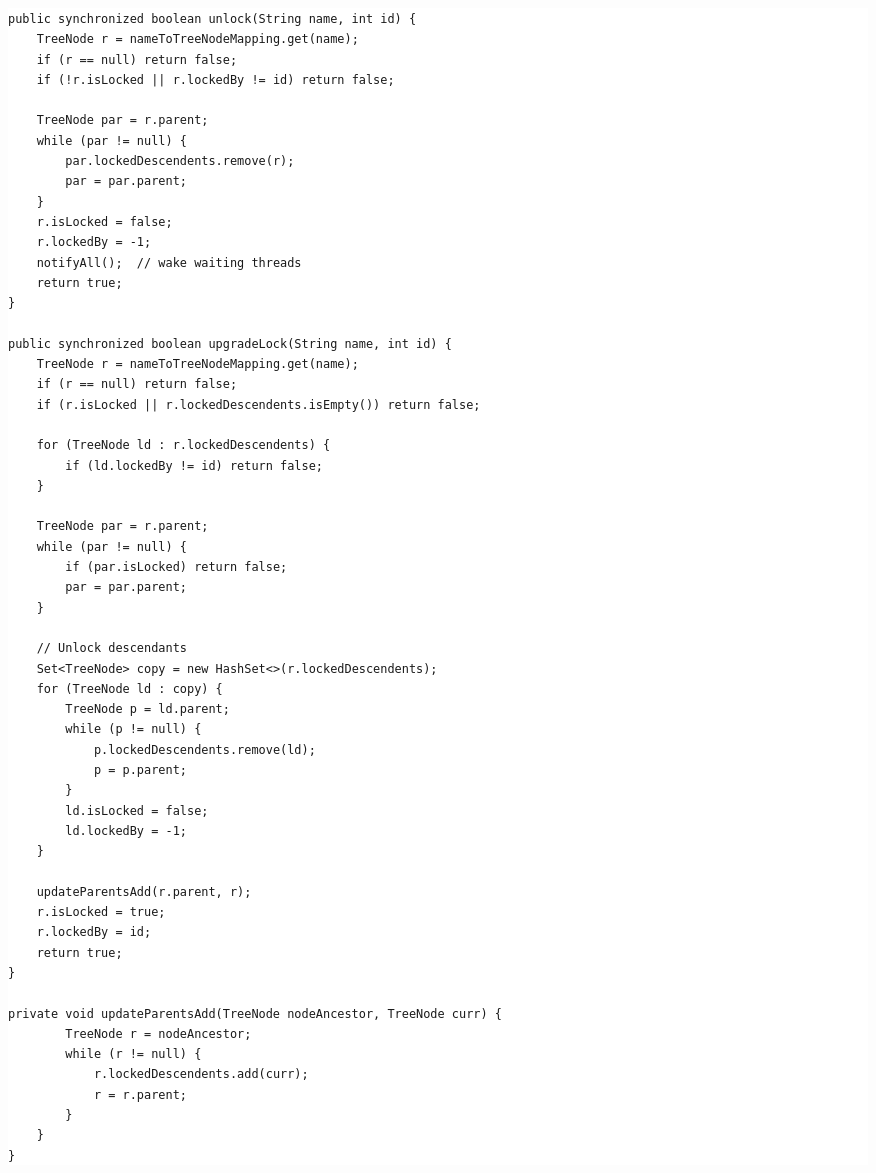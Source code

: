     public synchronized boolean unlock(String name, int id) {
        TreeNode r = nameToTreeNodeMapping.get(name);
        if (r == null) return false;
        if (!r.isLocked || r.lockedBy != id) return false;

        TreeNode par = r.parent;
        while (par != null) {
            par.lockedDescendents.remove(r);
            par = par.parent;
        }
        r.isLocked = false;
        r.lockedBy = -1;
        notifyAll();  // wake waiting threads
        return true;
    }

    public synchronized boolean upgradeLock(String name, int id) {
        TreeNode r = nameToTreeNodeMapping.get(name);
        if (r == null) return false;
        if (r.isLocked || r.lockedDescendents.isEmpty()) return false;

        for (TreeNode ld : r.lockedDescendents) {
            if (ld.lockedBy != id) return false;
        }

        TreeNode par = r.parent;
        while (par != null) {
            if (par.isLocked) return false;
            par = par.parent;
        }

        // Unlock descendants
        Set<TreeNode> copy = new HashSet<>(r.lockedDescendents);
        for (TreeNode ld : copy) {
            TreeNode p = ld.parent;
            while (p != null) {
                p.lockedDescendents.remove(ld);
                p = p.parent;
            }
            ld.isLocked = false;
            ld.lockedBy = -1;
        }

        updateParentsAdd(r.parent, r);
        r.isLocked = true;
        r.lockedBy = id;
        return true;
    }

    private void updateParentsAdd(TreeNode nodeAncestor, TreeNode curr) {
            TreeNode r = nodeAncestor;
            while (r != null) {
                r.lockedDescendents.add(curr);
                r = r.parent;
            }
        }
    }
